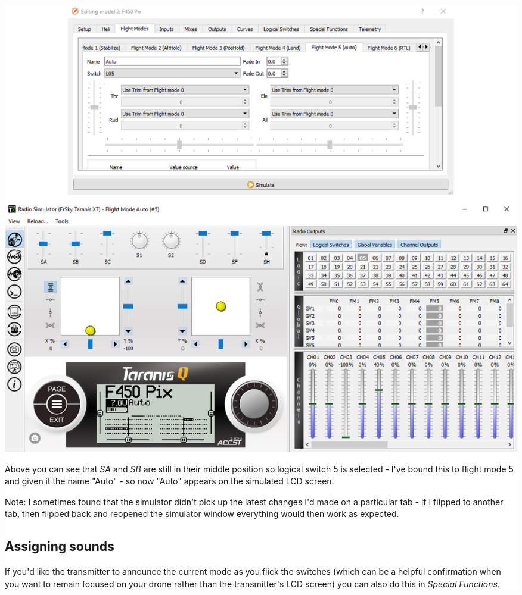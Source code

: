 ![flight mode simulation](images/opentx-companion/flight-mode-simulation.png)

Above you can see that _SA_ and _SB_ are still in their middle position so logical switch 5 is selected - I've bound this to flight mode 5 and given it the name "Auto" - so now "Auto" appears on the simulated LCD screen.

Note: I sometimes found that the simulator didn't pick up the latest changes I'd made on a particular tab - if I flipped to another tab, then flipped back and reopened the simulator window everything would then work as expected.

Assigning sounds
----------------

If you'd like the transmitter to announce the current mode as you flick the switches (which can be a helpful confirmation when you want to remain focused on your drone rather than the transmitter's LCD screen) you can also do this in _Special Functions_.
